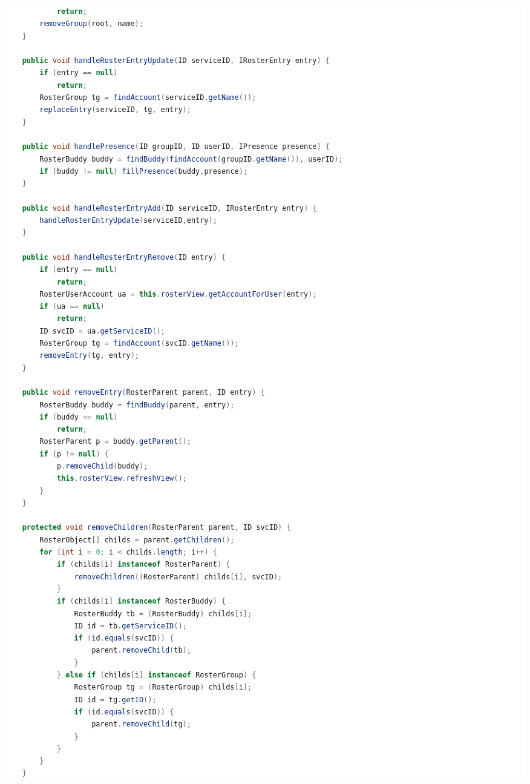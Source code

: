 ```java
			return;
		removeGroup(root, name);
	}

	public void handleRosterEntryUpdate(ID serviceID, IRosterEntry entry) {
		if (entry == null)
			return;
		RosterGroup tg = findAccount(serviceID.getName());
		replaceEntry(serviceID, tg, entry);		
	}
	
	public void handlePresence(ID groupID, ID userID, IPresence presence) {
		RosterBuddy buddy = findBuddy(findAccount(groupID.getName()), userID);
		if (buddy != null) fillPresence(buddy,presence);
	}
	
	public void handleRosterEntryAdd(ID serviceID, IRosterEntry entry) {
		handleRosterEntryUpdate(serviceID,entry);
	}

	public void handleRosterEntryRemove(ID entry) {
		if (entry == null)
			return;
		RosterUserAccount ua = this.rosterView.getAccountForUser(entry);
		if (ua == null)
			return;
		ID svcID = ua.getServiceID();
		RosterGroup tg = findAccount(svcID.getName());
		removeEntry(tg, entry);
	}

	public void removeEntry(RosterParent parent, ID entry) {
		RosterBuddy buddy = findBuddy(parent, entry);
		if (buddy == null)
			return;
		RosterParent p = buddy.getParent();
		if (p != null) {
			p.removeChild(buddy);
			this.rosterView.refreshView();
		}
	}

	protected void removeChildren(RosterParent parent, ID svcID) {
		RosterObject[] childs = parent.getChildren();
		for (int i = 0; i < childs.length; i++) {
			if (childs[i] instanceof RosterParent) {
				removeChildren((RosterParent) childs[i], svcID);
			}
			if (childs[i] instanceof RosterBuddy) {
				RosterBuddy tb = (RosterBuddy) childs[i];
				ID id = tb.getServiceID();
				if (id.equals(svcID)) {
					parent.removeChild(tb);
				}
			} else if (childs[i] instanceof RosterGroup) {
				RosterGroup tg = (RosterGroup) childs[i];
				ID id = tg.getID();
				if (id.equals(svcID)) {
					parent.removeChild(tg);
				}
			}
		}
	}
```